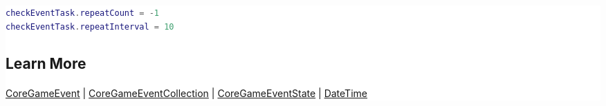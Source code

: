 ```lua
checkEventTask.repeatCount = -1
checkEventTask.repeatInterval = 10
```

<div class="mt-video" style="width:100%">
    <video autoplay muted playsinline controls loop class="center" style="width:100%">
        <source src="/img/GameEvents/template_example.mp4" type="video/mp4" />
    </video>
</div>

## Learn More

[CoreGameEvent](../api/coregameevent.md) | [CoreGameEventCollection](../api/coregameeventcollection.md) | [CoreGameEventState](../api/enums.md#coregameeventstate) | [DateTime](../api/datetime.md)
